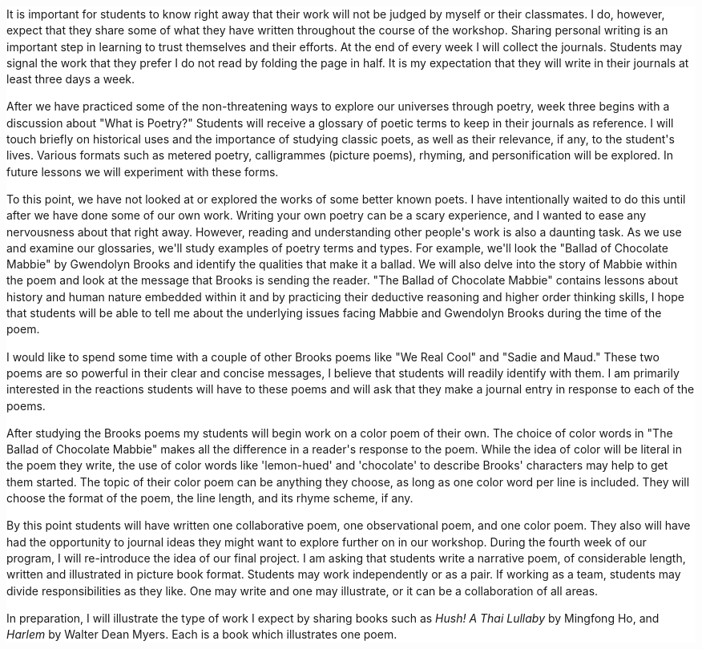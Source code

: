   It is important for students to know right away that their work will not be judged by myself or their classmates.  I do, however, expect that they share some of what they have written throughout the course of the workshop.  Sharing personal writing is an important step in learning to trust themselves and their efforts.  At the end of every week I will collect the journals.  Students may signal the work that they prefer I do not read by folding the page in half.  It is my expectation that they will write in their journals at least three days a week.
 </p>
<p>
  After we have practiced some of the non-threatening ways to explore our universes through poetry, week three begins with a discussion about "What is Poetry?"  Students will receive a glossary of poetic terms to keep in their journals as reference.  I will touch briefly on historical uses and the importance of studying classic poets, as well as their relevance, if any, to the student's lives. Various formats such as metered poetry, calligrammes (picture poems), rhyming, and personification will be explored.  In future lessons we will experiment with these forms.
 </p>
 <p>
  To this point, we have not looked at or explored the works of some better known poets.  I have intentionally waited to do this until after we have done some of our own work.  Writing your own poetry can be a scary experience, and I wanted to ease any nervousness about that right away.  However, reading and understanding other people's work is also a daunting task.  As we use and examine our glossaries, we'll study examples of poetry terms and types.  For example, we'll look the "Ballad of Chocolate Mabbie" by Gwendolyn Brooks and identify the qualities that make it a ballad.  We will also delve into the story of Mabbie within the poem and look at the message that Brooks is sending the reader.  "The Ballad of Chocolate Mabbie" contains lessons about history and human nature embedded within it and by practicing their deductive reasoning and higher order thinking skills, I hope that students will be able to tell me about the underlying issues facing Mabbie and Gwendolyn Brooks during the time of the poem.
 </p>
<p>
  I would like to spend some time with a couple of other Brooks poems like "We Real Cool" and "Sadie and Maud."  These two poems are so powerful in their clear and concise messages, I believe that students will readily identify with them.  I am primarily interested in the reactions students will have to these poems and will ask that they make a journal entry in response to each of the poems.
 </p>
<p>
  After studying the Brooks poems my students will begin work on a color poem of their own.  The choice of color words in "The Ballad of Chocolate Mabbie" makes all the difference in a reader's response to the poem.  While the idea of color will be literal in the poem they write, the use of color words like 'lemon-hued' and 'chocolate' to describe Brooks' characters may help to get them started.  The topic of their color poem can be anything they choose, as long as one color word per line is included.  They will choose the format of the poem, the line length, and its rhyme scheme, if any.
 </p>
<p>
  By this point students will have written one collaborative poem, one observational poem, and one color poem.  They also will have had the opportunity to journal ideas they might want to explore further on in our workshop.  During the fourth week of our program, I will re-introduce the idea of our final project.  I am asking that students write a narrative poem, of considerable length, written and illustrated in picture book format.  Students may work independently or as a pair.  If working as a team, students may divide responsibilities as they like.  One may write and one may illustrate, or it can be a collaboration of all areas.
 </p>
<p>
  In preparation, I will illustrate the type of work I expect by sharing books such as
  <i>
   Hush! A Thai Lullaby
  </i>
  by Mingfong Ho, and
  <i>
   Harlem
  </i>
  by Walter Dean Myers.  Each is a book which illustrates one poem.
 </p>
 <p>